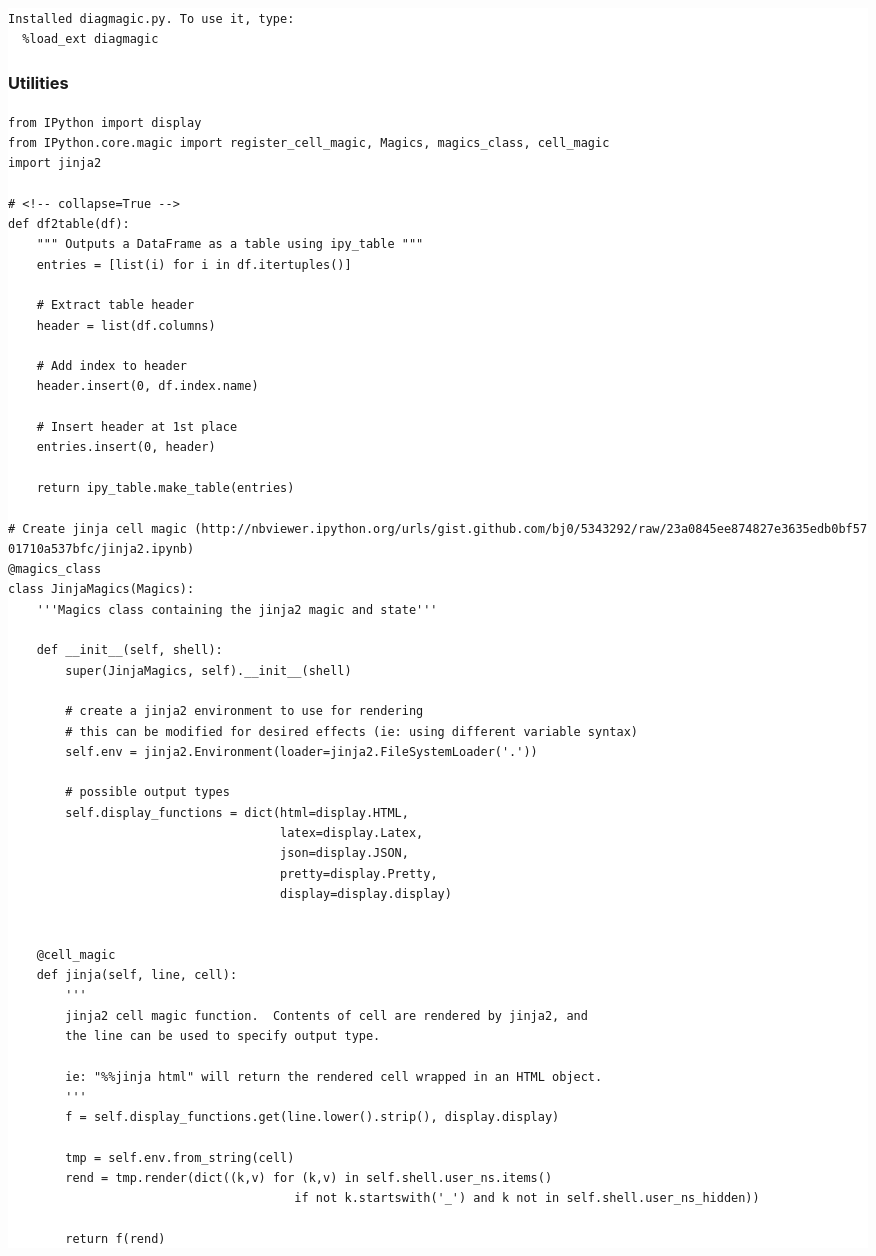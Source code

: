     Installed diagmagic.py. To use it, type:
      %load_ext diagmagic


### Utilities


```
from IPython import display
from IPython.core.magic import register_cell_magic, Magics, magics_class, cell_magic
import jinja2

# <!-- collapse=True -->
def df2table(df):
    """ Outputs a DataFrame as a table using ipy_table """
    entries = [list(i) for i in df.itertuples()]
    
    # Extract table header
    header = list(df.columns)
    
    # Add index to header
    header.insert(0, df.index.name)
    
    # Insert header at 1st place
    entries.insert(0, header)

    return ipy_table.make_table(entries)

# Create jinja cell magic (http://nbviewer.ipython.org/urls/gist.github.com/bj0/5343292/raw/23a0845ee874827e3635edb0bf5701710a537bfc/jinja2.ipynb)
@magics_class
class JinjaMagics(Magics):
    '''Magics class containing the jinja2 magic and state'''
    
    def __init__(self, shell):
        super(JinjaMagics, self).__init__(shell)
        
        # create a jinja2 environment to use for rendering
        # this can be modified for desired effects (ie: using different variable syntax)
        self.env = jinja2.Environment(loader=jinja2.FileSystemLoader('.'))
        
        # possible output types
        self.display_functions = dict(html=display.HTML, 
                                      latex=display.Latex,
                                      json=display.JSON,
                                      pretty=display.Pretty,
                                      display=display.display)

    
    @cell_magic
    def jinja(self, line, cell):
        '''
        jinja2 cell magic function.  Contents of cell are rendered by jinja2, and 
        the line can be used to specify output type.

        ie: "%%jinja html" will return the rendered cell wrapped in an HTML object.
        '''
        f = self.display_functions.get(line.lower().strip(), display.display)
        
        tmp = self.env.from_string(cell)
        rend = tmp.render(dict((k,v) for (k,v) in self.shell.user_ns.items() 
                                        if not k.startswith('_') and k not in self.shell.user_ns_hidden))
        
        return f(rend)
```